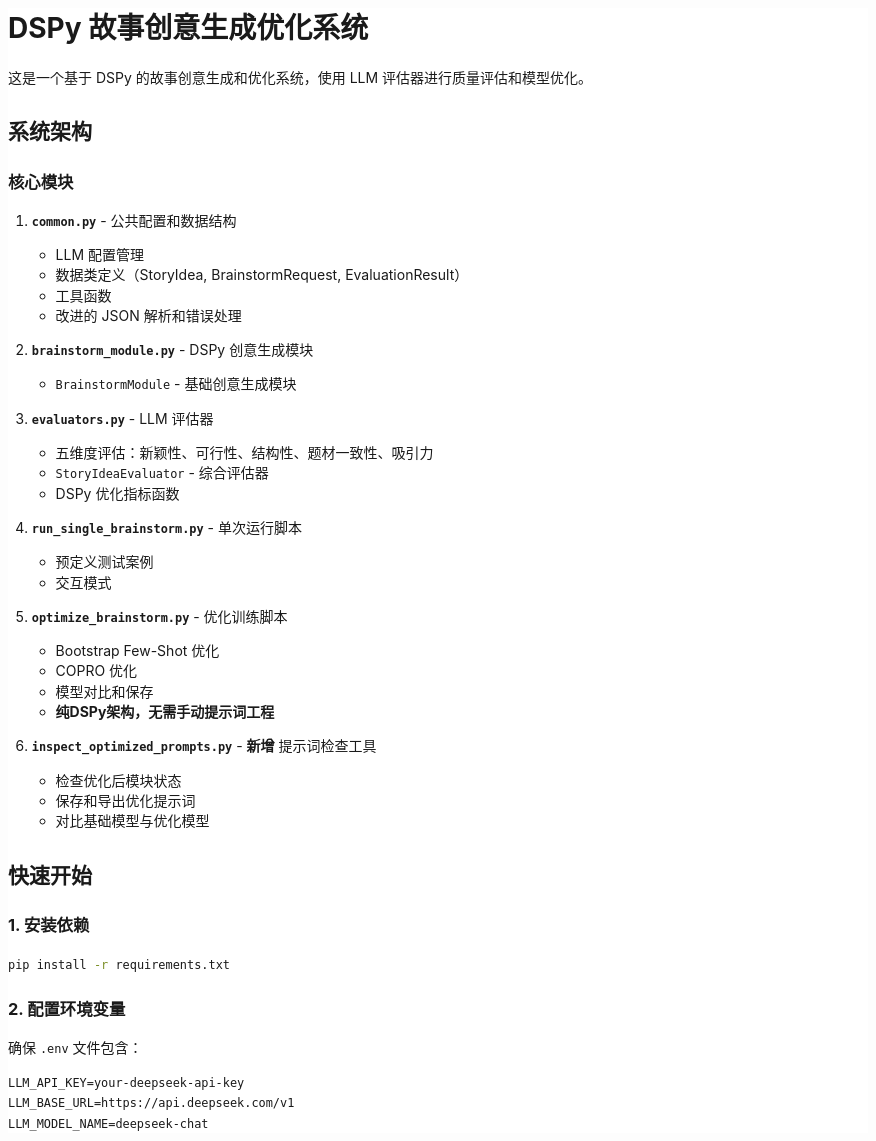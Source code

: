 # DSPy 故事创意生成优化系统

这是一个基于 DSPy 的故事创意生成和优化系统，使用 LLM 评估器进行质量评估和模型优化。

## 系统架构

### 核心模块

1. **`common.py`** - 公共配置和数据结构
   - LLM 配置管理
   - 数据类定义（StoryIdea, BrainstormRequest, EvaluationResult）
   - 工具函数
   - 改进的 JSON 解析和错误处理

2. **`brainstorm_module.py`** - DSPy 创意生成模块
   - `BrainstormModule` - 基础创意生成模块
   

3. **`evaluators.py`** - LLM 评估器
   - 五维度评估：新颖性、可行性、结构性、题材一致性、吸引力
   - `StoryIdeaEvaluator` - 综合评估器
   - DSPy 优化指标函数

4. **`run_single_brainstorm.py`** - 单次运行脚本
   - 预定义测试案例
   - 交互模式

5. **`optimize_brainstorm.py`** - 优化训练脚本
   - Bootstrap Few-Shot 优化
   - COPRO 优化
   - 模型对比和保存
   - **纯DSPy架构，无需手动提示词工程**

6. **`inspect_optimized_prompts.py`** - **新增** 提示词检查工具
   - 检查优化后模块状态
   - 保存和导出优化提示词
   - 对比基础模型与优化模型

## 快速开始

### 1. 安装依赖

```bash
pip install -r requirements.txt
```

### 2. 配置环境变量

确保 `.env` 文件包含：
```env
LLM_API_KEY=your-deepseek-api-key
LLM_BASE_URL=https://api.deepseek.com/v1
LLM_MODEL_NAME=deepseek-chat
```
